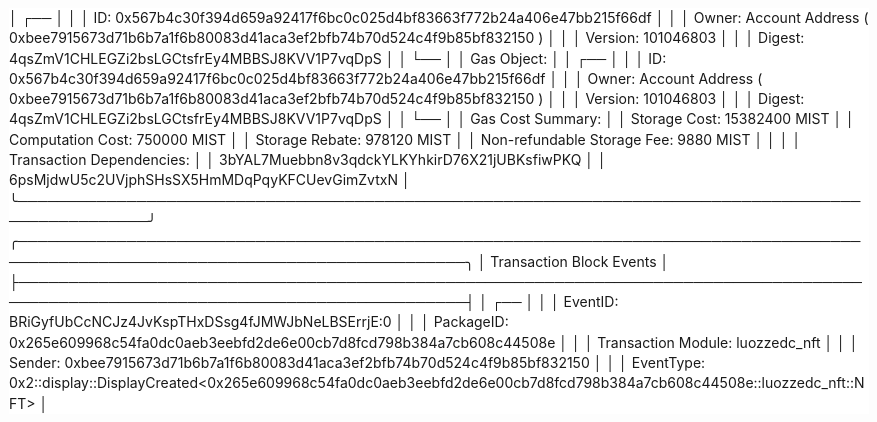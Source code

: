 │  ┌──                                                                                              │
│  │ ID: 0x567b4c30f394d659a92417f6bc0c025d4bf83663f772b24a406e47bb215f66df                         │
│  │ Owner: Account Address ( 0xbee7915673d71b6b7a1f6b80083d41aca3ef2bfb74b70d524c4f9b85bf832150 )  │
│  │ Version: 101046803                                                                             │
│  │ Digest: 4qsZmV1CHLEGZi2bsLGCtsfrEy4MBBSJ8KVV1P7vqDpS                                           │
│  └──                                                                                              │
│ Gas Object:                                                                                       │
│  ┌──                                                                                              │
│  │ ID: 0x567b4c30f394d659a92417f6bc0c025d4bf83663f772b24a406e47bb215f66df                         │
│  │ Owner: Account Address ( 0xbee7915673d71b6b7a1f6b80083d41aca3ef2bfb74b70d524c4f9b85bf832150 )  │
│  │ Version: 101046803                                                                             │
│  │ Digest: 4qsZmV1CHLEGZi2bsLGCtsfrEy4MBBSJ8KVV1P7vqDpS                                           │
│  └──                                                                                              │
│ Gas Cost Summary:                                                                                 │
│    Storage Cost: 15382400 MIST                                                                    │
│    Computation Cost: 750000 MIST                                                                  │
│    Storage Rebate: 978120 MIST                                                                    │
│    Non-refundable Storage Fee: 9880 MIST                                                          │
│                                                                                                   │
│ Transaction Dependencies:                                                                         │
│    3bYAL7Muebbn8v3qdckYLKYhkirD76X21jUBKsfiwPKQ                                                   │
│    6psMjdwU5c2UVjphSHsSX5HmMDqPqyKFCUevGimZvtxN                                                   │
╰───────────────────────────────────────────────────────────────────────────────────────────────────╯
╭───────────────────────────────────────────────────────────────────────────────────────────────────────────────────────────────────╮
│ Transaction Block Events                                                                                                          │
├───────────────────────────────────────────────────────────────────────────────────────────────────────────────────────────────────┤
│  ┌──                                                                                                                              │
│  │ EventID: BRiGyfUbCcNCJz4JvKspTHxDSsg4fJMWJbNeLBSErrjE:0                                                                        │
│  │ PackageID: 0x265e609968c54fa0dc0aeb3eebfd2de6e00cb7d8fcd798b384a7cb608c44508e                                                  │
│  │ Transaction Module: luozzedc_nft                                                                                               │
│  │ Sender: 0xbee7915673d71b6b7a1f6b80083d41aca3ef2bfb74b70d524c4f9b85bf832150                                                     │
│  │ EventType: 0x2::display::DisplayCreated<0x265e609968c54fa0dc0aeb3eebfd2de6e00cb7d8fcd798b384a7cb608c44508e::luozzedc_nft::NFT> │